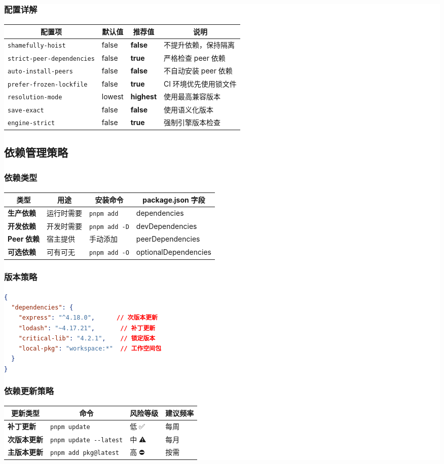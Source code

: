 ### 配置详解

| 配置项 | 默认值 | 推荐值 | 说明 |
|--------|--------|--------|------|
| `shamefully-hoist` | false | **false** | 不提升依赖，保持隔离 |
| `strict-peer-dependencies` | false | **true** | 严格检查 peer 依赖 |
| `auto-install-peers` | false | **false** | 不自动安装 peer 依赖 |
| `prefer-frozen-lockfile` | false | **true** | CI 环境优先使用锁文件 |
| `resolution-mode` | lowest | **highest** | 使用最高兼容版本 |
| `save-exact` | false | **false** | 使用语义化版本 |
| `engine-strict` | false | **true** | 强制引擎版本检查 |

## 依赖管理策略

### 依赖类型

| 类型 | 用途 | 安装命令 | package.json 字段 |
|------|------|----------|-------------------|
| **生产依赖** | 运行时需要 | `pnpm add` | dependencies |
| **开发依赖** | 开发时需要 | `pnpm add -D` | devDependencies |
| **Peer 依赖** | 宿主提供 | 手动添加 | peerDependencies |
| **可选依赖** | 可有可无 | `pnpm add -O` | optionalDependencies |

### 版本策略

```json
{
  "dependencies": {
    "express": "^4.18.0",      // 次版本更新
    "lodash": "~4.17.21",       // 补丁更新
    "critical-lib": "4.2.1",    // 锁定版本
    "local-pkg": "workspace:*"  // 工作空间包
  }
}
```

### 依赖更新策略

| 更新类型 | 命令 | 风险等级 | 建议频率 |
|----------|------|----------|----------|
| **补丁更新** | `pnpm update` | 低 ✅ | 每周 |
| **次版本更新** | `pnpm update --latest` | 中 ⚠️ | 每月 |
| **主版本更新** | `pnpm add pkg@latest` | 高 ⛔ | 按需 |
